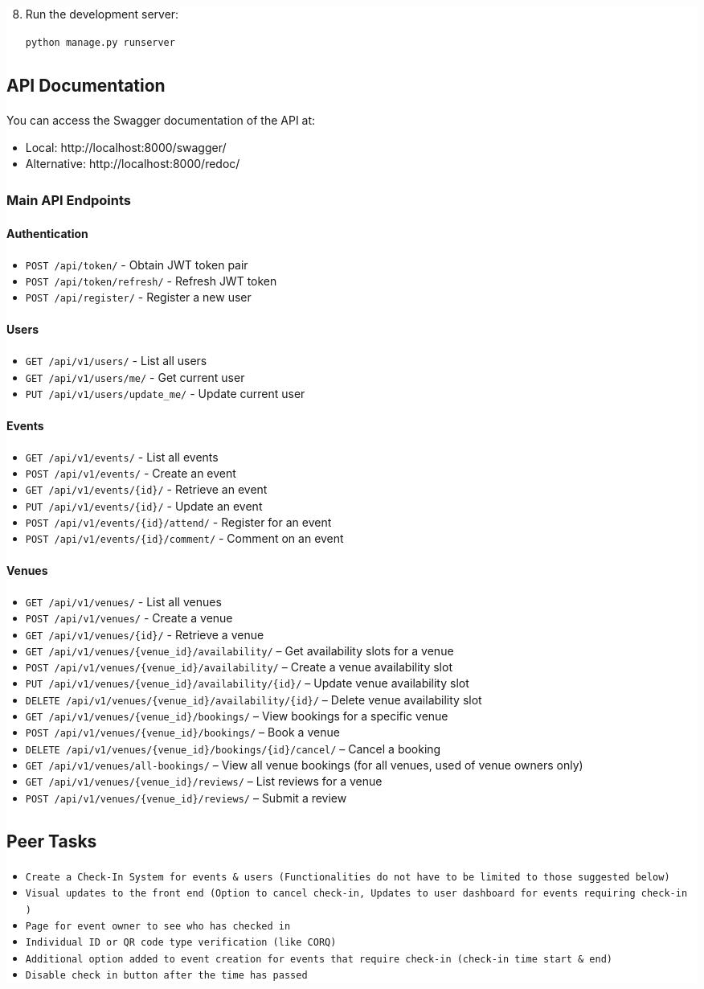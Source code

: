 8. Run the development server:
   ```bash
   python manage.py runserver
   ```

## API Documentation

You can access the Swagger documentation of the API at:
- Local: http://localhost:8000/swagger/
- Alternative: http://localhost:8000/redoc/

### Main API Endpoints

#### Authentication
- `POST /api/token/` - Obtain JWT token pair
- `POST /api/token/refresh/` - Refresh JWT token
- `POST /api/register/` - Register a new user

#### Users
- `GET /api/v1/users/` - List all users
- `GET /api/v1/users/me/` - Get current user
- `PUT /api/v1/users/update_me/` - Update current user

#### Events
- `GET /api/v1/events/` - List all events
- `POST /api/v1/events/` - Create an event
- `GET /api/v1/events/{id}/` - Retrieve an event
- `PUT /api/v1/events/{id}/` - Update an event
- `POST /api/v1/events/{id}/attend/` - Register for an event
- `POST /api/v1/events/{id}/comment/` - Comment on an event

#### Venues
- `GET /api/v1/venues/` - List all venues
- `POST /api/v1/venues/` - Create a venue
- `GET /api/v1/venues/{id}/` - Retrieve a venue
- `GET /api/v1/venues/{venue_id}/availability/` – Get availability slots for a venue
- `POST /api/v1/venues/{venue_id}/availability/` – Create a venue availability slot
- `PUT /api/v1/venues/{venue_id}/availability/{id}/` – Update venue availability slot
- `DELETE /api/v1/venues/{venue_id}/availability/{id}/` – Delete venue availability slot
- `GET /api/v1/venues/{venue_id}/bookings/` – View bookings for a specific venue
- `POST /api/v1/venues/{venue_id}/bookings/` – Book a venue
- `DELETE /api/v1/venues/{venue_id}/bookings/{id}/cancel/` – Cancel a booking
- `GET /api/v1/venues/all-bookings/` – View all venue bookings (for all venues, used of venue owners only)
- `GET /api/v1/venues/{venue_id}/reviews/` – List reviews for a venue
- `POST /api/v1/venues/{venue_id}/reviews/` – Submit a review

## Peer Tasks
- `Create a Check-In System for events & users (Functionalities do not have to be limited to those suggested below)`
- `Visual updates to the front end (Option to cancel check-in, Updates to user dashboard for events requiring check-in )`
- `Page for event owner to see who has checked in`
- `Individual ID or QR code type verification (like CORQ)`
- `Additional option added to event creation for events that require check-in (check-in time start & end)`
- `Disable check in button after the time has passed`


